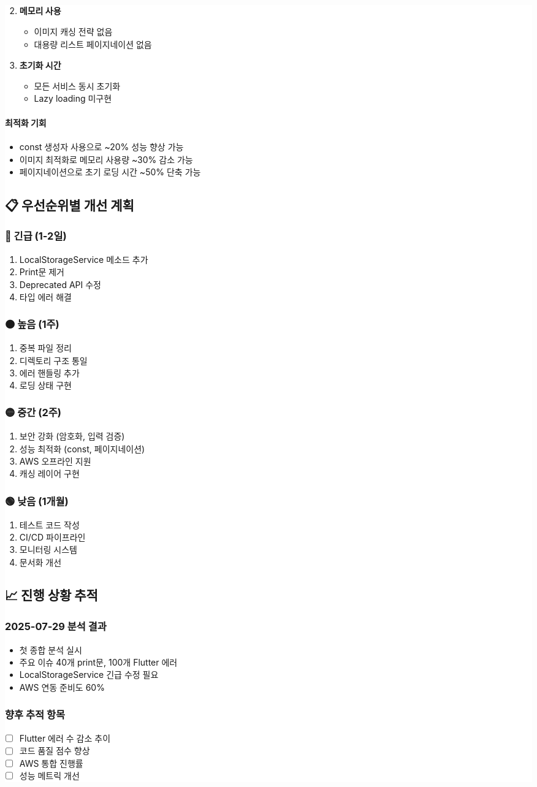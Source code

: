 2. **메모리 사용**
   - 이미지 캐싱 전략 없음
   - 대용량 리스트 페이지네이션 없음

3. **초기화 시간**
   - 모든 서비스 동시 초기화
   - Lazy loading 미구현

#### 최적화 기회
- const 생성자 사용으로 ~20% 성능 향상 가능
- 이미지 최적화로 메모리 사용량 ~30% 감소 가능
- 페이지네이션으로 초기 로딩 시간 ~50% 단축 가능

## 📋 우선순위별 개선 계획

### 🔴 긴급 (1-2일)
1. LocalStorageService 메소드 추가
2. Print문 제거
3. Deprecated API 수정
4. 타입 에러 해결

### 🟠 높음 (1주)
1. 중복 파일 정리
2. 디렉토리 구조 통일
3. 에러 핸들링 추가
4. 로딩 상태 구현

### 🟡 중간 (2주)
1. 보안 강화 (암호화, 입력 검증)
2. 성능 최적화 (const, 페이지네이션)
3. AWS 오프라인 지원
4. 캐싱 레이어 구현

### 🟢 낮음 (1개월)
1. 테스트 코드 작성
2. CI/CD 파이프라인
3. 모니터링 시스템
4. 문서화 개선

## 📈 진행 상황 추적

### 2025-07-29 분석 결과
- 첫 종합 분석 실시
- 주요 이슈 40개 print문, 100개 Flutter 에러
- LocalStorageService 긴급 수정 필요
- AWS 연동 준비도 60%

### 향후 추적 항목
- [ ] Flutter 에러 수 감소 추이
- [ ] 코드 품질 점수 향상
- [ ] AWS 통합 진행률
- [ ] 성능 메트릭 개선
